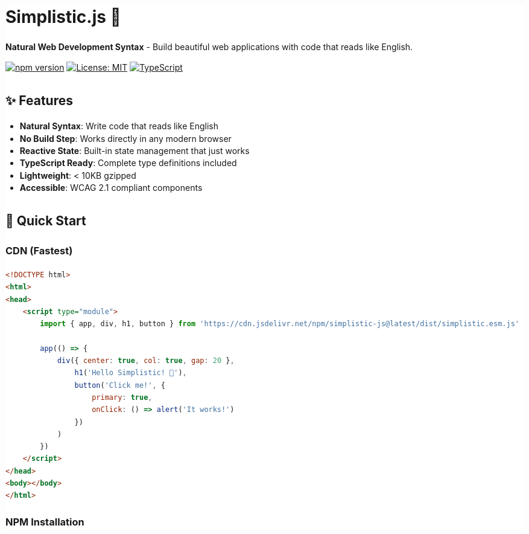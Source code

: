# Simplistic.js 🚀

**Natural Web Development Syntax** - Build beautiful web applications with code that reads like English.

[![npm version](https://badge.fury.io/js/simplistic-js.svg)](https://www.npmjs.com/package/simplistic-js)
[![License: MIT](https://img.shields.io/badge/License-MIT-yellow.svg)](https://opensource.org/licenses/MIT)
[![TypeScript](https://img.shields.io/badge/TypeScript-Ready-blue.svg)](https://www.typescriptlang.org/)

## ✨ Features

- **Natural Syntax**: Write code that reads like English
- **No Build Step**: Works directly in any modern browser  
- **Reactive State**: Built-in state management that just works
- **TypeScript Ready**: Complete type definitions included
- **Lightweight**: < 10KB gzipped
- **Accessible**: WCAG 2.1 compliant components

## 🚀 Quick Start

### CDN (Fastest)

```html
<!DOCTYPE html>
<html>
<head>
    <script type="module">
        import { app, div, h1, button } from 'https://cdn.jsdelivr.net/npm/simplistic-js@latest/dist/simplistic.esm.js'
        
        app(() => {
            div({ center: true, col: true, gap: 20 },
                h1('Hello Simplistic! 👋'),
                button('Click me!', {
                    primary: true,
                    onClick: () => alert('It works!')
                })
            )
        })
    </script>
</head>
<body></body>
</html>
```

### NPM Installation
